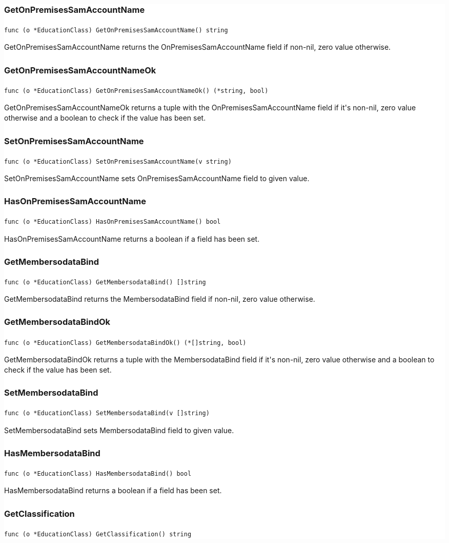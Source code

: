 ### GetOnPremisesSamAccountName

`func (o *EducationClass) GetOnPremisesSamAccountName() string`

GetOnPremisesSamAccountName returns the OnPremisesSamAccountName field if non-nil, zero value otherwise.

### GetOnPremisesSamAccountNameOk

`func (o *EducationClass) GetOnPremisesSamAccountNameOk() (*string, bool)`

GetOnPremisesSamAccountNameOk returns a tuple with the OnPremisesSamAccountName field if it's non-nil, zero value otherwise
and a boolean to check if the value has been set.

### SetOnPremisesSamAccountName

`func (o *EducationClass) SetOnPremisesSamAccountName(v string)`

SetOnPremisesSamAccountName sets OnPremisesSamAccountName field to given value.

### HasOnPremisesSamAccountName

`func (o *EducationClass) HasOnPremisesSamAccountName() bool`

HasOnPremisesSamAccountName returns a boolean if a field has been set.

### GetMembersodataBind

`func (o *EducationClass) GetMembersodataBind() []string`

GetMembersodataBind returns the MembersodataBind field if non-nil, zero value otherwise.

### GetMembersodataBindOk

`func (o *EducationClass) GetMembersodataBindOk() (*[]string, bool)`

GetMembersodataBindOk returns a tuple with the MembersodataBind field if it's non-nil, zero value otherwise
and a boolean to check if the value has been set.

### SetMembersodataBind

`func (o *EducationClass) SetMembersodataBind(v []string)`

SetMembersodataBind sets MembersodataBind field to given value.

### HasMembersodataBind

`func (o *EducationClass) HasMembersodataBind() bool`

HasMembersodataBind returns a boolean if a field has been set.

### GetClassification

`func (o *EducationClass) GetClassification() string`
